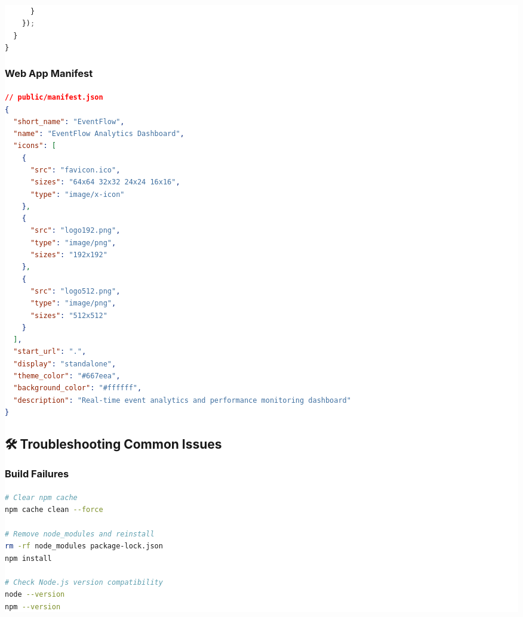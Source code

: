 ```javascript
      }
    });
  }
}
```

### Web App Manifest

```json
// public/manifest.json
{
  "short_name": "EventFlow",
  "name": "EventFlow Analytics Dashboard",
  "icons": [
    {
      "src": "favicon.ico",
      "sizes": "64x64 32x32 24x24 16x16",
      "type": "image/x-icon"
    },
    {
      "src": "logo192.png",
      "type": "image/png",
      "sizes": "192x192"
    },
    {
      "src": "logo512.png",
      "type": "image/png",
      "sizes": "512x512"
    }
  ],
  "start_url": ".",
  "display": "standalone",
  "theme_color": "#667eea",
  "background_color": "#ffffff",
  "description": "Real-time event analytics and performance monitoring dashboard"
}
```

## 🛠️ Troubleshooting Common Issues

### Build Failures

```bash
# Clear npm cache
npm cache clean --force

# Remove node_modules and reinstall
rm -rf node_modules package-lock.json
npm install

# Check Node.js version compatibility
node --version
npm --version
```
